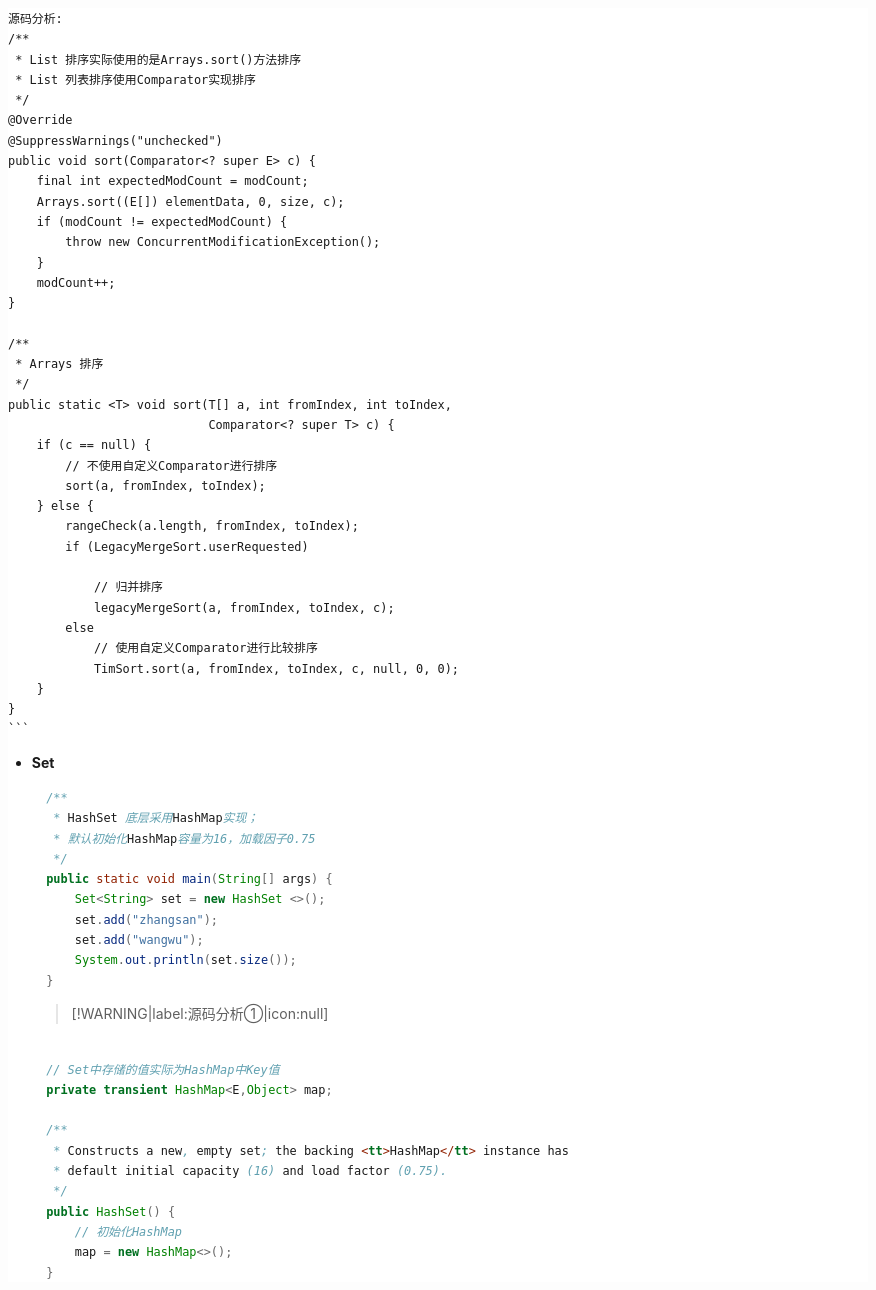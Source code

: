     源码分析: 
    /**
     * List 排序实际使用的是Arrays.sort()方法排序
     * List 列表排序使用Comparator实现排序
     */
    @Override
    @SuppressWarnings("unchecked")
    public void sort(Comparator<? super E> c) {
        final int expectedModCount = modCount;
        Arrays.sort((E[]) elementData, 0, size, c);
        if (modCount != expectedModCount) {
            throw new ConcurrentModificationException();
        }
        modCount++;
    }

    /**
     * Arrays 排序
     */
    public static <T> void sort(T[] a, int fromIndex, int toIndex,
                                Comparator<? super T> c) {
        if (c == null) {
            // 不使用自定义Comparator进行排序
            sort(a, fromIndex, toIndex);
        } else {
            rangeCheck(a.length, fromIndex, toIndex);
            if (LegacyMergeSort.userRequested)

                // 归并排序
                legacyMergeSort(a, fromIndex, toIndex, c);
            else
                // 使用自定义Comparator进行比较排序
                TimSort.sort(a, fromIndex, toIndex, c, null, 0, 0);
        }
    }
    ```

- **Set**
  
  ```java
    /**
     * HashSet 底层采用HashMap实现；
     * 默认初始化HashMap容量为16，加载因子0.75
     */ 
    public static void main(String[] args) {
        Set<String> set = new HashSet <>();
        set.add("zhangsan");
        set.add("wangwu");
        System.out.println(set.size());
    }
  ```
  > [!WARNING|label:源码分析①|icon:null]
  ```java

    // Set中存储的值实际为HashMap中Key值
    private transient HashMap<E,Object> map;

    /**
     * Constructs a new, empty set; the backing <tt>HashMap</tt> instance has
     * default initial capacity (16) and load factor (0.75).
     */
    public HashSet() {
        // 初始化HashMap
        map = new HashMap<>();
    }

  ```